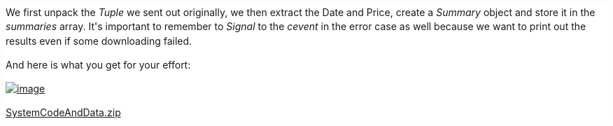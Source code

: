 We first unpack the _Tuple_ we sent out originally, we then extract the Date and Price, create a _Summary_ object and store it in the _summaries_ array. It's important to remember to _Signal_ to the _cevent_ in the error case as well because we want to print out the results even if some downloading failed.

And here is what you get for your effort:

[<img style="display:inline;border-width:0;" title="image" border="0" alt="image" src="https://msdnshared.blob.core.windows.net/media/TNBlogsFS/BlogFileStorage/blogs_msdn/lucabol/WindowsLiveWriter/BecomingreallyrichwithC_C128/image_thumb.png" width="743" height="506" />](https://msdnshared.blob.core.windows.net/media/TNBlogsFS/BlogFileStorage/blogs_msdn/lucabol/WindowsLiveWriter/BecomingreallyrichwithC_C128/image_2.png)

[SystemCodeAndData.zip](https://msdnshared.blob.core.windows.net/media/MSDNBlogsFS/prod.evol.blogs.msdn.com/CommunityServer.Components.PostAttachments/00/09/89/69/82/SystemCodeAndData.zip)
